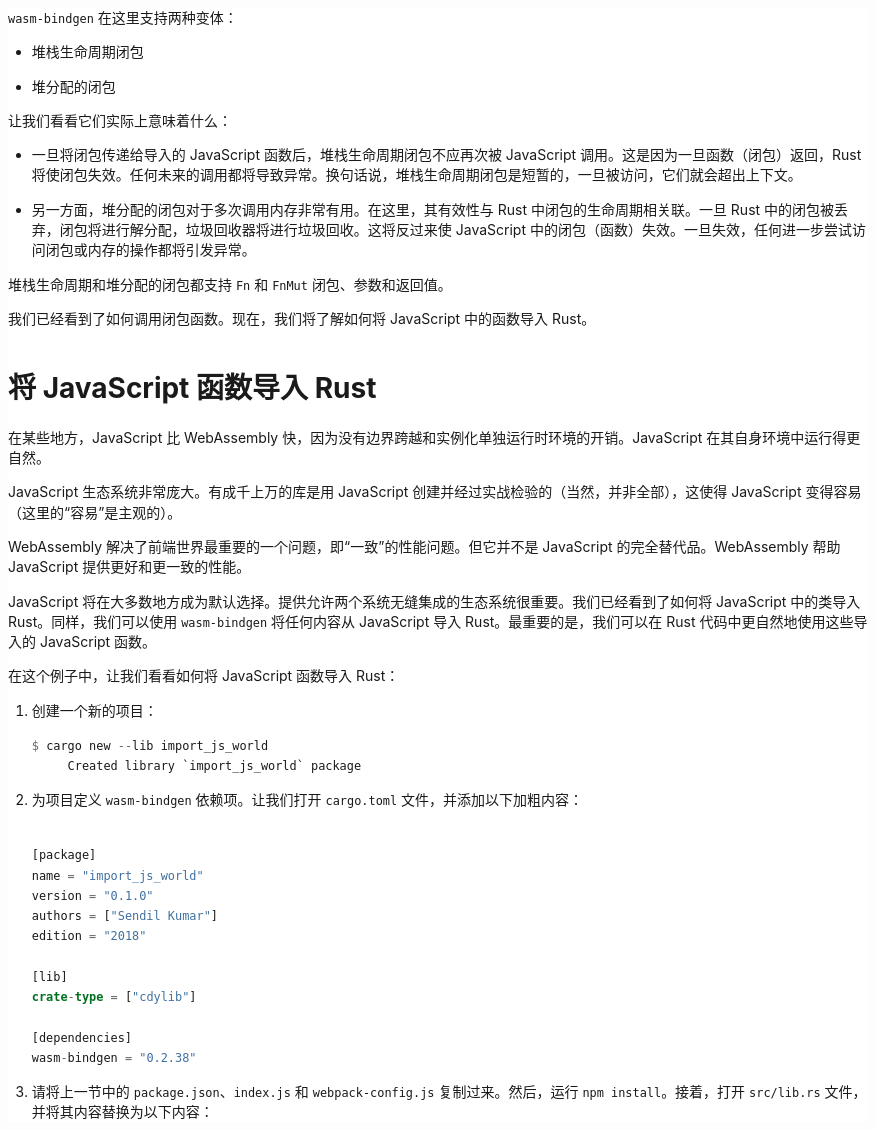 `wasm-bindgen` 在这里支持两种变体：

+   堆栈生命周期闭包

+   堆分配的闭包

让我们看看它们实际上意味着什么：

+   一旦将闭包传递给导入的 JavaScript 函数后，堆栈生命周期闭包不应再次被 JavaScript 调用。这是因为一旦函数（闭包）返回，Rust 将使闭包失效。任何未来的调用都将导致异常。换句话说，堆栈生命周期闭包是短暂的，一旦被访问，它们就会超出上下文。

+   另一方面，堆分配的闭包对于多次调用内存非常有用。在这里，其有效性与 Rust 中闭包的生命周期相关联。一旦 Rust 中的闭包被丢弃，闭包将进行解分配，垃圾回收器将进行垃圾回收。这将反过来使 JavaScript 中的闭包（函数）失效。一旦失效，任何进一步尝试访问闭包或内存的操作都将引发异常。

堆栈生命周期和堆分配的闭包都支持 `Fn` 和 `FnMut` 闭包、参数和返回值。

我们已经看到了如何调用闭包函数。现在，我们将了解如何将 JavaScript 中的函数导入 Rust。

# 将 JavaScript 函数导入 Rust

在某些地方，JavaScript 比 WebAssembly 快，因为没有边界跨越和实例化单独运行时环境的开销。JavaScript 在其自身环境中运行得更自然。

JavaScript 生态系统非常庞大。有成千上万的库是用 JavaScript 创建并经过实战检验的（当然，并非全部），这使得 JavaScript 变得容易（这里的“容易”是主观的）。

WebAssembly 解决了前端世界最重要的一个问题，即“一致”的性能问题。但它并不是 JavaScript 的完全替代品。WebAssembly 帮助 JavaScript 提供更好和更一致的性能。

JavaScript 将在大多数地方成为默认选择。提供允许两个系统无缝集成的生态系统很重要。我们已经看到了如何将 JavaScript 中的类导入 Rust。同样，我们可以使用 `wasm-bindgen` 将任何内容从 JavaScript 导入 Rust。最重要的是，我们可以在 Rust 代码中更自然地使用这些导入的 JavaScript 函数。

在这个例子中，让我们看看如何将 JavaScript 函数导入 Rust：

1.  创建一个新的项目：

    ```rs
    $ cargo new --lib import_js_world
         Created library `import_js_world` package
    ```

1.  为项目定义 `wasm-bindgen` 依赖项。让我们打开 `cargo.toml` 文件，并添加以下加粗内容：

    ```rs

    [package]
    name = "import_js_world"
    version = "0.1.0"
    authors = ["Sendil Kumar"]
    edition = "2018"

    [lib]
    crate-type = ["cdylib"]

    [dependencies]
    wasm-bindgen = "0.2.38"
    ```

1.  请将上一节中的 `package.json`、`index.js` 和 `webpack-config.js` 复制过来。然后，运行 `npm install`。接着，打开 `src/lib.rs` 文件，并将其内容替换为以下内容：
